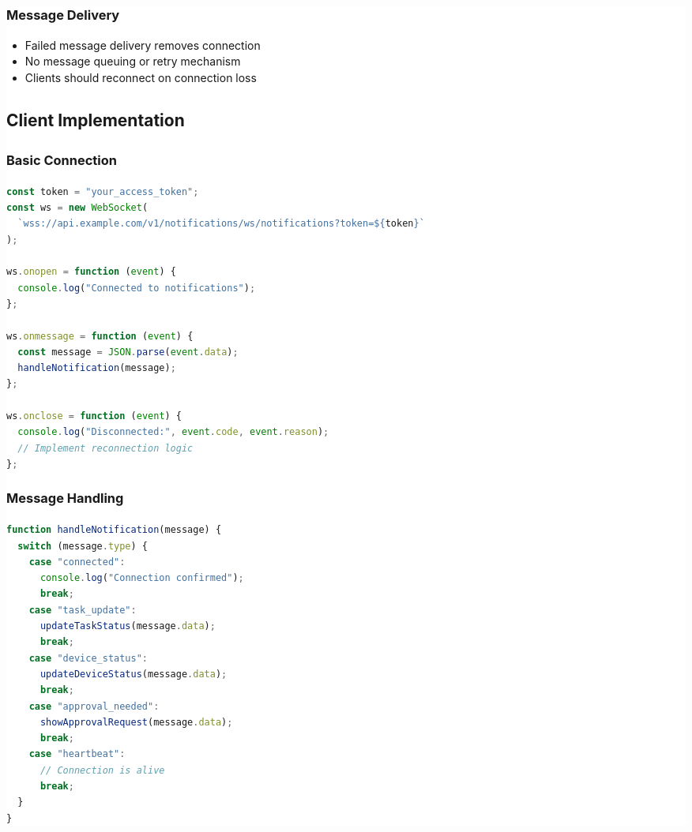 ### Message Delivery

- Failed message delivery removes connection
- No message queuing or retry mechanism
- Clients should reconnect on connection loss

## Client Implementation

### Basic Connection

```javascript
const token = "your_access_token";
const ws = new WebSocket(
  `wss://api.example.com/v1/notifications/ws/notifications?token=${token}`
);

ws.onopen = function (event) {
  console.log("Connected to notifications");
};

ws.onmessage = function (event) {
  const message = JSON.parse(event.data);
  handleNotification(message);
};

ws.onclose = function (event) {
  console.log("Disconnected:", event.code, event.reason);
  // Implement reconnection logic
};
```

### Message Handling

```javascript
function handleNotification(message) {
  switch (message.type) {
    case "connected":
      console.log("Connection confirmed");
      break;
    case "task_update":
      updateTaskStatus(message.data);
      break;
    case "device_status":
      updateDeviceStatus(message.data);
      break;
    case "approval_needed":
      showApprovalRequest(message.data);
      break;
    case "heartbeat":
      // Connection is alive
      break;
  }
}
```
